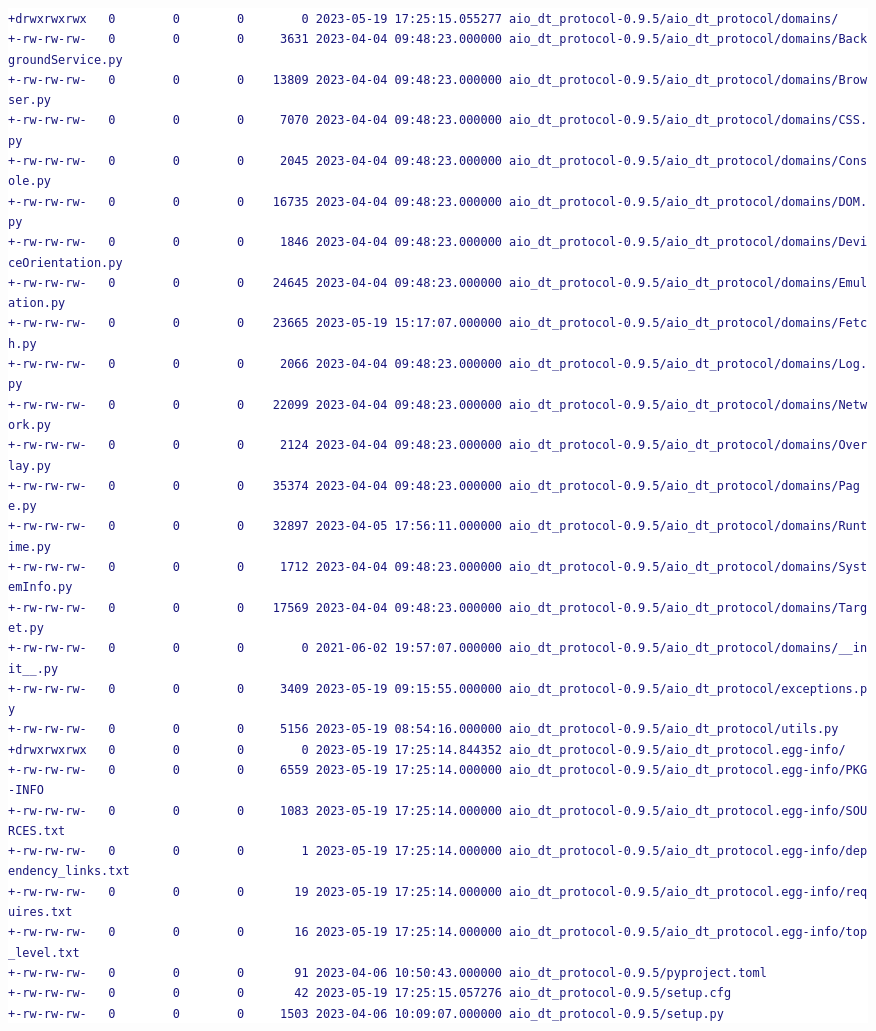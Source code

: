 ```diff
+drwxrwxrwx   0        0        0        0 2023-05-19 17:25:15.055277 aio_dt_protocol-0.9.5/aio_dt_protocol/domains/
+-rw-rw-rw-   0        0        0     3631 2023-04-04 09:48:23.000000 aio_dt_protocol-0.9.5/aio_dt_protocol/domains/BackgroundService.py
+-rw-rw-rw-   0        0        0    13809 2023-04-04 09:48:23.000000 aio_dt_protocol-0.9.5/aio_dt_protocol/domains/Browser.py
+-rw-rw-rw-   0        0        0     7070 2023-04-04 09:48:23.000000 aio_dt_protocol-0.9.5/aio_dt_protocol/domains/CSS.py
+-rw-rw-rw-   0        0        0     2045 2023-04-04 09:48:23.000000 aio_dt_protocol-0.9.5/aio_dt_protocol/domains/Console.py
+-rw-rw-rw-   0        0        0    16735 2023-04-04 09:48:23.000000 aio_dt_protocol-0.9.5/aio_dt_protocol/domains/DOM.py
+-rw-rw-rw-   0        0        0     1846 2023-04-04 09:48:23.000000 aio_dt_protocol-0.9.5/aio_dt_protocol/domains/DeviceOrientation.py
+-rw-rw-rw-   0        0        0    24645 2023-04-04 09:48:23.000000 aio_dt_protocol-0.9.5/aio_dt_protocol/domains/Emulation.py
+-rw-rw-rw-   0        0        0    23665 2023-05-19 15:17:07.000000 aio_dt_protocol-0.9.5/aio_dt_protocol/domains/Fetch.py
+-rw-rw-rw-   0        0        0     2066 2023-04-04 09:48:23.000000 aio_dt_protocol-0.9.5/aio_dt_protocol/domains/Log.py
+-rw-rw-rw-   0        0        0    22099 2023-04-04 09:48:23.000000 aio_dt_protocol-0.9.5/aio_dt_protocol/domains/Network.py
+-rw-rw-rw-   0        0        0     2124 2023-04-04 09:48:23.000000 aio_dt_protocol-0.9.5/aio_dt_protocol/domains/Overlay.py
+-rw-rw-rw-   0        0        0    35374 2023-04-04 09:48:23.000000 aio_dt_protocol-0.9.5/aio_dt_protocol/domains/Page.py
+-rw-rw-rw-   0        0        0    32897 2023-04-05 17:56:11.000000 aio_dt_protocol-0.9.5/aio_dt_protocol/domains/Runtime.py
+-rw-rw-rw-   0        0        0     1712 2023-04-04 09:48:23.000000 aio_dt_protocol-0.9.5/aio_dt_protocol/domains/SystemInfo.py
+-rw-rw-rw-   0        0        0    17569 2023-04-04 09:48:23.000000 aio_dt_protocol-0.9.5/aio_dt_protocol/domains/Target.py
+-rw-rw-rw-   0        0        0        0 2021-06-02 19:57:07.000000 aio_dt_protocol-0.9.5/aio_dt_protocol/domains/__init__.py
+-rw-rw-rw-   0        0        0     3409 2023-05-19 09:15:55.000000 aio_dt_protocol-0.9.5/aio_dt_protocol/exceptions.py
+-rw-rw-rw-   0        0        0     5156 2023-05-19 08:54:16.000000 aio_dt_protocol-0.9.5/aio_dt_protocol/utils.py
+drwxrwxrwx   0        0        0        0 2023-05-19 17:25:14.844352 aio_dt_protocol-0.9.5/aio_dt_protocol.egg-info/
+-rw-rw-rw-   0        0        0     6559 2023-05-19 17:25:14.000000 aio_dt_protocol-0.9.5/aio_dt_protocol.egg-info/PKG-INFO
+-rw-rw-rw-   0        0        0     1083 2023-05-19 17:25:14.000000 aio_dt_protocol-0.9.5/aio_dt_protocol.egg-info/SOURCES.txt
+-rw-rw-rw-   0        0        0        1 2023-05-19 17:25:14.000000 aio_dt_protocol-0.9.5/aio_dt_protocol.egg-info/dependency_links.txt
+-rw-rw-rw-   0        0        0       19 2023-05-19 17:25:14.000000 aio_dt_protocol-0.9.5/aio_dt_protocol.egg-info/requires.txt
+-rw-rw-rw-   0        0        0       16 2023-05-19 17:25:14.000000 aio_dt_protocol-0.9.5/aio_dt_protocol.egg-info/top_level.txt
+-rw-rw-rw-   0        0        0       91 2023-04-06 10:50:43.000000 aio_dt_protocol-0.9.5/pyproject.toml
+-rw-rw-rw-   0        0        0       42 2023-05-19 17:25:15.057276 aio_dt_protocol-0.9.5/setup.cfg
+-rw-rw-rw-   0        0        0     1503 2023-04-06 10:09:07.000000 aio_dt_protocol-0.9.5/setup.py
```
